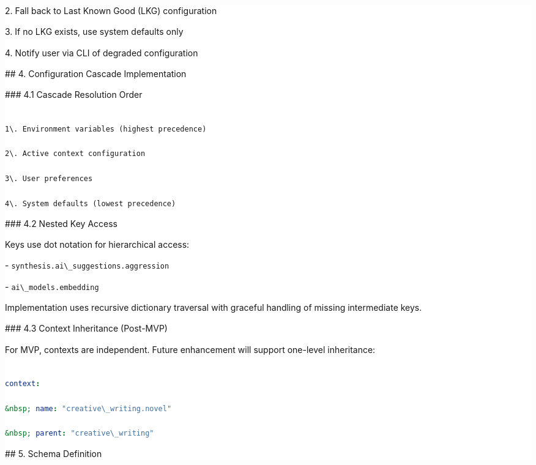 2\. Fall back to Last Known Good (LKG) configuration

3\. If no LKG exists, use system defaults only

4\. Notify user via CLI of degraded configuration



\## 4. Configuration Cascade Implementation



\### 4.1 Cascade Resolution Order



```

1\. Environment variables (highest precedence)

2\. Active context configuration  

3\. User preferences

4\. System defaults (lowest precedence)

```



\### 4.2 Nested Key Access



Keys use dot notation for hierarchical access:

\- `synthesis.ai\_suggestions.aggression`

\- `ai\_models.embedding`



Implementation uses recursive dictionary traversal with graceful handling of missing intermediate keys.



\### 4.3 Context Inheritance (Post-MVP)



For MVP, contexts are independent. Future enhancement will support one-level inheritance:

```yaml

context:

&nbsp; name: "creative\_writing.novel"

&nbsp; parent: "creative\_writing"

```



\## 5. Schema Definition
